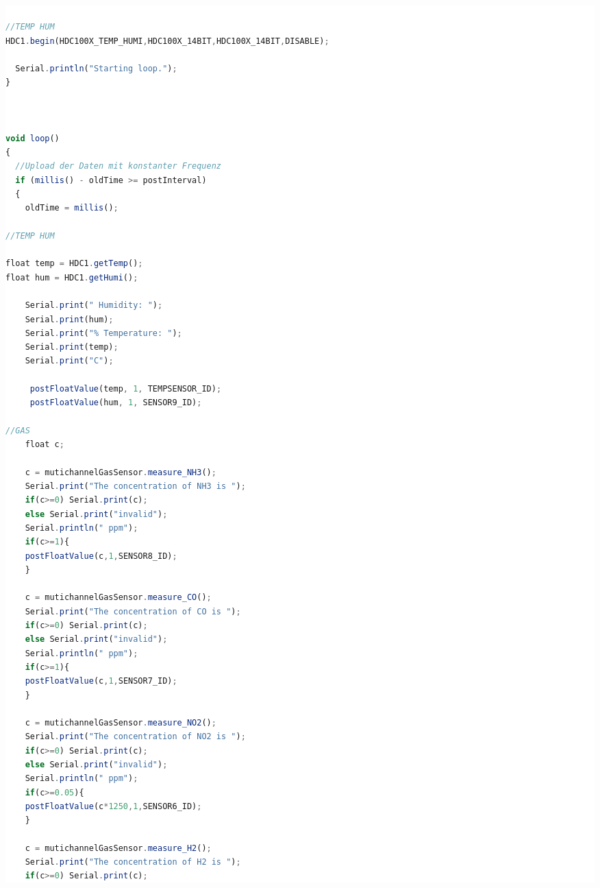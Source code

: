 ```javascript

//TEMP HUM
HDC1.begin(HDC100X_TEMP_HUMI,HDC100X_14BIT,HDC100X_14BIT,DISABLE);  

  Serial.println("Starting loop.");
}
  


void loop()
{
  //Upload der Daten mit konstanter Frequenz
  if (millis() - oldTime >= postInterval)
  {
    oldTime = millis();
    
//TEMP HUM

float temp = HDC1.getTemp();
float hum = HDC1.getHumi();

    Serial.print(" Humidity: ");
    Serial.print(hum); 
    Serial.print("% Temperature: ");    
    Serial.print(temp);
    Serial.print("C");

     postFloatValue(temp, 1, TEMPSENSOR_ID);
     postFloatValue(hum, 1, SENSOR9_ID);
     
//GAS
    float c;

    c = mutichannelGasSensor.measure_NH3();
    Serial.print("The concentration of NH3 is ");
    if(c>=0) Serial.print(c);
    else Serial.print("invalid");
    Serial.println(" ppm");
    if(c>=1){
    postFloatValue(c,1,SENSOR8_ID);
    }

    c = mutichannelGasSensor.measure_CO();
    Serial.print("The concentration of CO is ");
    if(c>=0) Serial.print(c);
    else Serial.print("invalid");
    Serial.println(" ppm");
    if(c>=1){
    postFloatValue(c,1,SENSOR7_ID);
    }

    c = mutichannelGasSensor.measure_NO2();
    Serial.print("The concentration of NO2 is ");
    if(c>=0) Serial.print(c);
    else Serial.print("invalid");
    Serial.println(" ppm");
    if(c>=0.05){
    postFloatValue(c*1250,1,SENSOR6_ID);
    }
    
    c = mutichannelGasSensor.measure_H2();
    Serial.print("The concentration of H2 is ");
    if(c>=0) Serial.print(c);
```